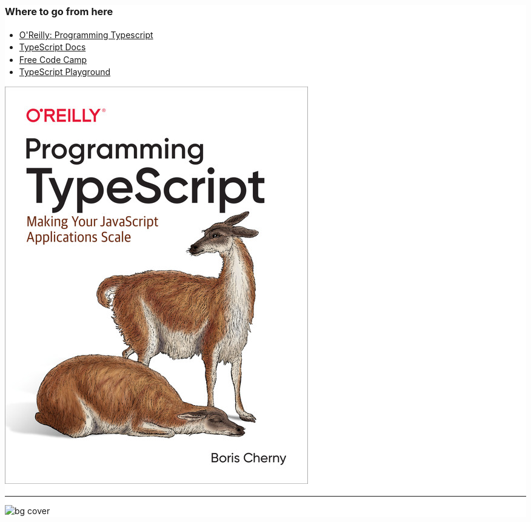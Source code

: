 


### Where to go from here

- [O'Reilly: Programming Typescript](https://www.oreilly.com/library/view/programming-typescript/9781492037644/)
- [TypeScript Docs](https://www.typescriptlang.org/docs/)
- [Free Code Camp](https://www.freecodecamp.org/news/learn-typescript-beginners-guide/)
- [TypeScript Playground](https://www.typescriptlang.org/play/)

![bg left contain](./oreilly-programming-typescript.jpeg)

---

![bg cover](https://static.wikia.nocookie.net/looneytunes/images/e/e1/All.jpg/revision/latest?cb=20150313020828)
